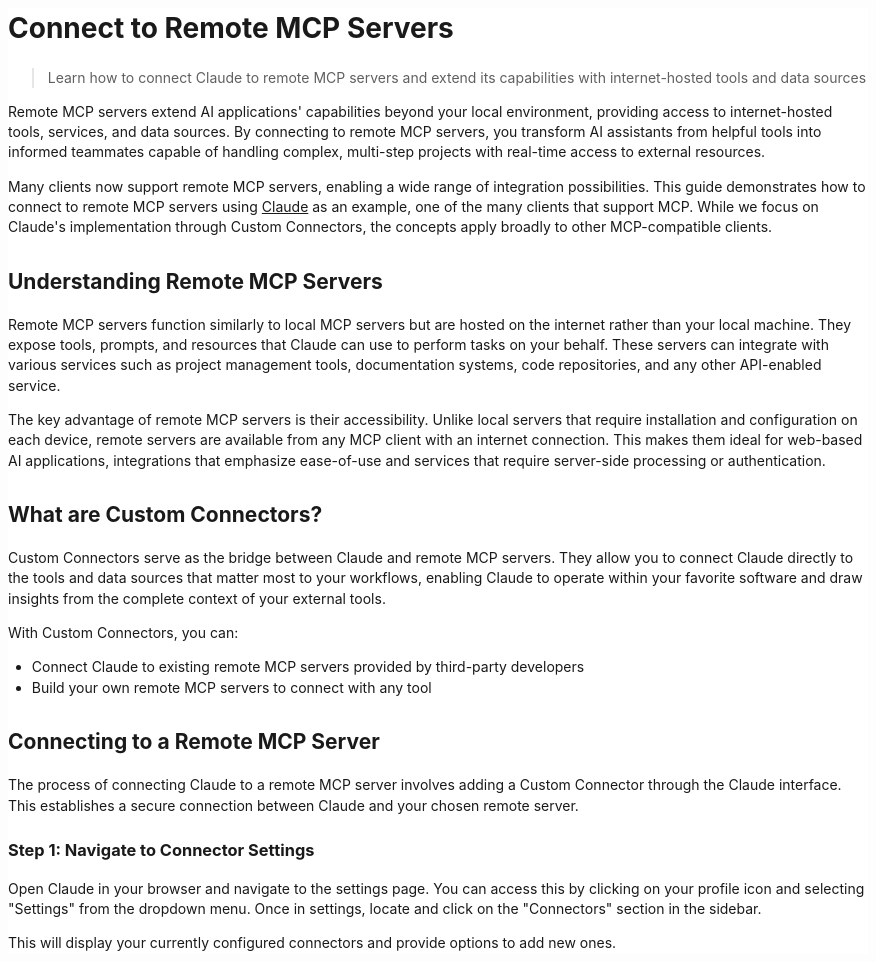 # Connect to Remote MCP Servers

> Learn how to connect Claude to remote MCP servers and extend its capabilities with internet-hosted tools and data sources

Remote MCP servers extend AI applications' capabilities beyond your local environment, providing access to internet-hosted tools, services, and data sources. By connecting to remote MCP servers, you transform AI assistants from helpful tools into informed teammates capable of handling complex, multi-step projects with real-time access to external resources.

Many clients now support remote MCP servers, enabling a wide range of integration possibilities. This guide demonstrates how to connect to remote MCP servers using [Claude](https://claude.ai/) as an example, one of the many clients that support MCP. While we focus on Claude's implementation through Custom Connectors, the concepts apply broadly to other MCP-compatible clients.

## Understanding Remote MCP Servers

Remote MCP servers function similarly to local MCP servers but are hosted on the internet rather than your local machine. They expose tools, prompts, and resources that Claude can use to perform tasks on your behalf. These servers can integrate with various services such as project management tools, documentation systems, code repositories, and any other API-enabled service.

The key advantage of remote MCP servers is their accessibility. Unlike local servers that require installation and configuration on each device, remote servers are available from any MCP client with an internet connection. This makes them ideal for web-based AI applications, integrations that emphasize ease-of-use and services that require server-side processing or authentication.

## What are Custom Connectors?

Custom Connectors serve as the bridge between Claude and remote MCP servers. They allow you to connect Claude directly to the tools and data sources that matter most to your workflows, enabling Claude to operate within your favorite software and draw insights from the complete context of your external tools.

With Custom Connectors, you can:

* Connect Claude to existing remote MCP servers provided by third-party developers
* Build your own remote MCP servers to connect with any tool

## Connecting to a Remote MCP Server

The process of connecting Claude to a remote MCP server involves adding a Custom Connector through the Claude interface. This establishes a secure connection between Claude and your chosen remote server.

### Step 1: Navigate to Connector Settings

Open Claude in your browser and navigate to the settings page. You can access this by clicking on your profile icon and selecting "Settings" from the dropdown menu. Once in settings, locate and click on the "Connectors" section in the sidebar.

This will display your currently configured connectors and provide options to add new ones.
